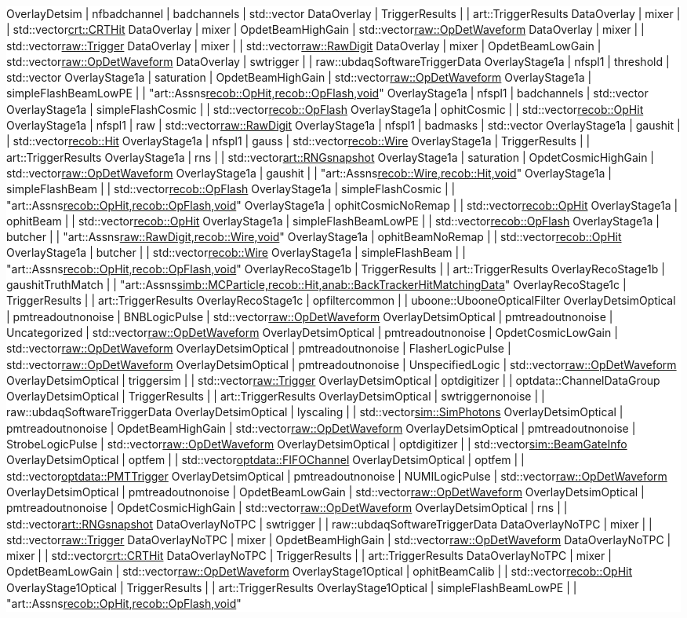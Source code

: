OverlayDetsim | nfbadchannel | badchannels | std::vector<int>
DataOverlay | TriggerResults |  | art::TriggerResults
DataOverlay | mixer |  | std::vector<crt::CRTHit>
DataOverlay | mixer | OpdetBeamHighGain | std::vector<raw::OpDetWaveform>
DataOverlay | mixer |  | std::vector<raw::Trigger>
DataOverlay | mixer |  | std::vector<raw::RawDigit>
DataOverlay | mixer | OpdetBeamLowGain | std::vector<raw::OpDetWaveform>
DataOverlay | swtrigger |  | raw::ubdaqSoftwareTriggerData
OverlayStage1a | nfspl1 | threshold | std::vector<double>
OverlayStage1a | saturation | OpdetBeamHighGain | std::vector<raw::OpDetWaveform>
OverlayStage1a | simpleFlashBeamLowPE |  | "art::Assns<recob::OpHit,recob::OpFlash,void>"
OverlayStage1a | nfspl1 | badchannels | std::vector<int>
OverlayStage1a | simpleFlashCosmic |  | std::vector<recob::OpFlash>
OverlayStage1a | ophitCosmic |  | std::vector<recob::OpHit>
OverlayStage1a | nfspl1 | raw | std::vector<raw::RawDigit>
OverlayStage1a | nfspl1 | badmasks | std::vector<int>
OverlayStage1a | gaushit |  | std::vector<recob::Hit>
OverlayStage1a | nfspl1 | gauss | std::vector<recob::Wire>
OverlayStage1a | TriggerResults |  | art::TriggerResults
OverlayStage1a | rns |  | std::vector<art::RNGsnapshot>
OverlayStage1a | saturation | OpdetCosmicHighGain | std::vector<raw::OpDetWaveform>
OverlayStage1a | gaushit |  | "art::Assns<recob::Wire,recob::Hit,void>"
OverlayStage1a | simpleFlashBeam |  | std::vector<recob::OpFlash>
OverlayStage1a | simpleFlashCosmic |  | "art::Assns<recob::OpHit,recob::OpFlash,void>"
OverlayStage1a | ophitCosmicNoRemap |  | std::vector<recob::OpHit>
OverlayStage1a | ophitBeam |  | std::vector<recob::OpHit>
OverlayStage1a | simpleFlashBeamLowPE |  | std::vector<recob::OpFlash>
OverlayStage1a | butcher |  | "art::Assns<raw::RawDigit,recob::Wire,void>"
OverlayStage1a | ophitBeamNoRemap |  | std::vector<recob::OpHit>
OverlayStage1a | butcher |  | std::vector<recob::Wire>
OverlayStage1a | simpleFlashBeam |  | "art::Assns<recob::OpHit,recob::OpFlash,void>"
OverlayRecoStage1b | TriggerResults |  | art::TriggerResults
OverlayRecoStage1b | gaushitTruthMatch |  | "art::Assns<simb::MCParticle,recob::Hit,anab::BackTrackerHitMatchingData>"
OverlayRecoStage1c | TriggerResults |  | art::TriggerResults
OverlayRecoStage1c | opfiltercommon |  | uboone::UbooneOpticalFilter
OverlayDetsimOptical | pmtreadoutnonoise | BNBLogicPulse | std::vector<raw::OpDetWaveform>
OverlayDetsimOptical | pmtreadoutnonoise | Uncategorized | std::vector<raw::OpDetWaveform>
OverlayDetsimOptical | pmtreadoutnonoise | OpdetCosmicLowGain | std::vector<raw::OpDetWaveform>
OverlayDetsimOptical | pmtreadoutnonoise | FlasherLogicPulse | std::vector<raw::OpDetWaveform>
OverlayDetsimOptical | pmtreadoutnonoise | UnspecifiedLogic | std::vector<raw::OpDetWaveform>
OverlayDetsimOptical | triggersim |  | std::vector<raw::Trigger>
OverlayDetsimOptical | optdigitizer |  | optdata::ChannelDataGroup
OverlayDetsimOptical | TriggerResults |  | art::TriggerResults
OverlayDetsimOptical | swtriggernonoise |  | raw::ubdaqSoftwareTriggerData
OverlayDetsimOptical | lyscaling |  | std::vector<sim::SimPhotons>
OverlayDetsimOptical | pmtreadoutnonoise | OpdetBeamHighGain | std::vector<raw::OpDetWaveform>
OverlayDetsimOptical | pmtreadoutnonoise | StrobeLogicPulse | std::vector<raw::OpDetWaveform>
OverlayDetsimOptical | optdigitizer |  | std::vector<sim::BeamGateInfo>
OverlayDetsimOptical | optfem |  | std::vector<optdata::FIFOChannel>
OverlayDetsimOptical | optfem |  | std::vector<optdata::PMTTrigger>
OverlayDetsimOptical | pmtreadoutnonoise | NUMILogicPulse | std::vector<raw::OpDetWaveform>
OverlayDetsimOptical | pmtreadoutnonoise | OpdetBeamLowGain | std::vector<raw::OpDetWaveform>
OverlayDetsimOptical | pmtreadoutnonoise | OpdetCosmicHighGain | std::vector<raw::OpDetWaveform>
OverlayDetsimOptical | rns |  | std::vector<art::RNGsnapshot>
DataOverlayNoTPC | swtrigger |  | raw::ubdaqSoftwareTriggerData
DataOverlayNoTPC | mixer |  | std::vector<raw::Trigger>
DataOverlayNoTPC | mixer | OpdetBeamHighGain | std::vector<raw::OpDetWaveform>
DataOverlayNoTPC | mixer |  | std::vector<crt::CRTHit>
DataOverlayNoTPC | TriggerResults |  | art::TriggerResults
DataOverlayNoTPC | mixer | OpdetBeamLowGain | std::vector<raw::OpDetWaveform>
OverlayStage1Optical | ophitBeamCalib |  | std::vector<recob::OpHit>
OverlayStage1Optical | TriggerResults |  | art::TriggerResults
OverlayStage1Optical | simpleFlashBeamLowPE |  | "art::Assns<recob::OpHit,recob::OpFlash,void>"
